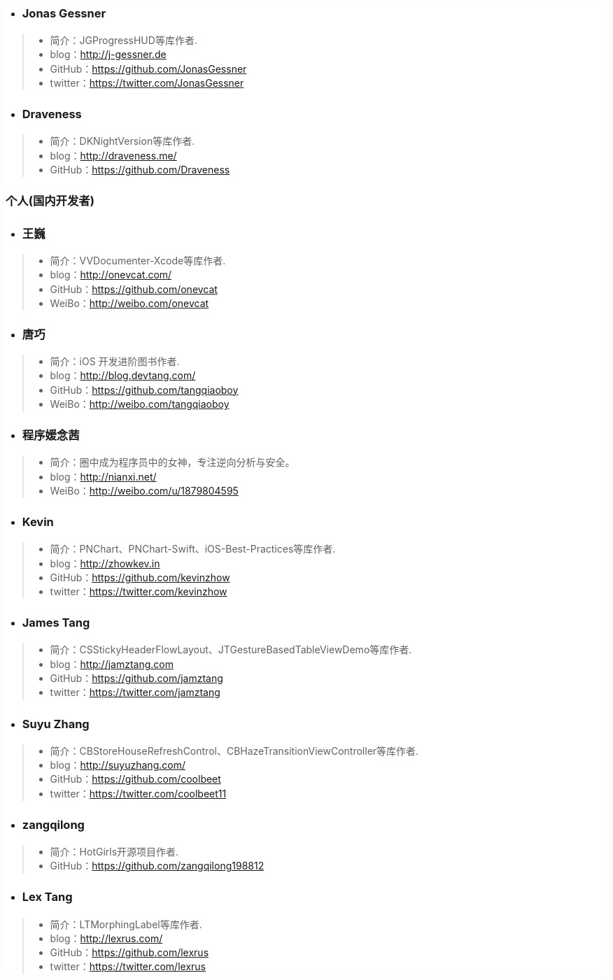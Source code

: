* ### Jonas Gessner
> * 简介：JGProgressHUD等库作者.
> * blog：http://j-gessner.de
> * GitHub：https://github.com/JonasGessner
> * twitter：https://twitter.com/JonasGessner

* ### Draveness
> * 简介：DKNightVersion等库作者.
> * blog：http://draveness.me/
> * GitHub：https://github.com/Draveness

### 个人(国内开发者)
* ### 王巍
> * 简介：VVDocumenter-Xcode等库作者.
> * blog：http://onevcat.com/
> * GitHub：https://github.com/onevcat
> * WeiBo：http://weibo.com/onevcat

* ### 唐巧
> * 简介：iOS 开发进阶图书作者.
> * blog：http://blog.devtang.com/
> * GitHub：https://github.com/tangqiaoboy
> * WeiBo：http://weibo.com/tangqiaoboy

* ### 程序媛念茜
> * 简介：圈中成为程序员中的女神，专注逆向分析与安全。
> * blog：http://nianxi.net/
> * WeiBo：http://weibo.com/u/1879804595

* ### Kevin
> * 简介：PNChart、PNChart-Swift、iOS-Best-Practices等库作者.
> * blog：http://zhowkev.in
> * GitHub：https://github.com/kevinzhow
> * twitter：https://twitter.com/kevinzhow

* ### James Tang
> * 简介：CSStickyHeaderFlowLayout、JTGestureBasedTableViewDemo等库作者.
> * blog：http://jamztang.com
> * GitHub：https://github.com/jamztang
> * twitter：https://twitter.com/jamztang

* ### Suyu Zhang
> * 简介：CBStoreHouseRefreshControl、CBHazeTransitionViewController等库作者.
> * blog：http://suyuzhang.com/
> * GitHub：https://github.com/coolbeet
> * twitter：https://twitter.com/coolbeet11

* ### zangqilong
> * 简介：HotGirls开源项目作者.
> * GitHub：https://github.com/zangqilong198812

* ### Lex Tang
> * 简介：LTMorphingLabel等库作者.
> * blog：http://lexrus.com/
> * GitHub：https://github.com/lexrus
> * twitter：https://twitter.com/lexrus
